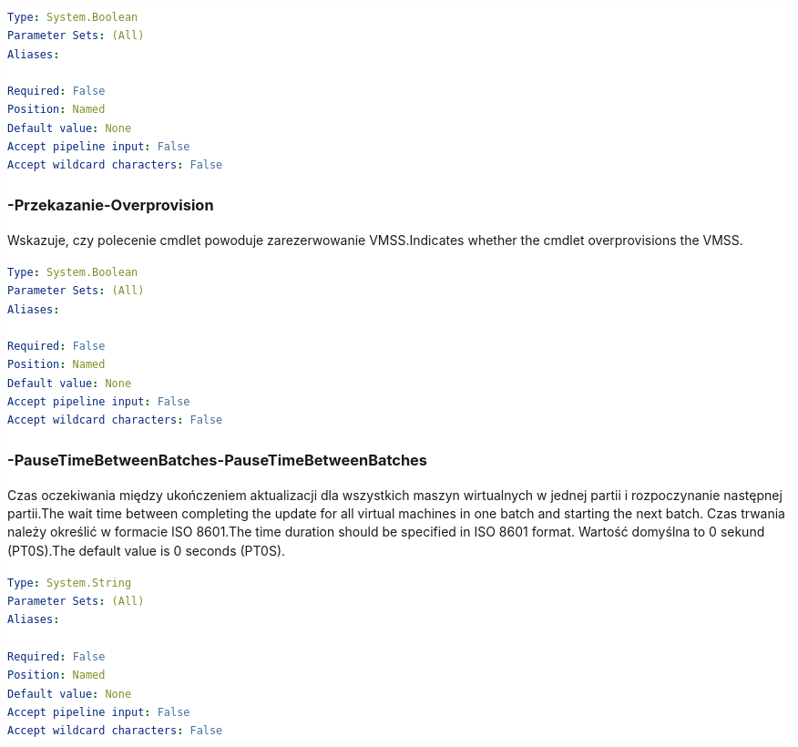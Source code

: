 ```yaml
Type: System.Boolean
Parameter Sets: (All)
Aliases:

Required: False
Position: Named
Default value: None
Accept pipeline input: False
Accept wildcard characters: False
```

### <span data-ttu-id="5e5dd-213">-Przekazanie</span><span class="sxs-lookup"><span data-stu-id="5e5dd-213">-Overprovision</span></span>
<span data-ttu-id="5e5dd-214">Wskazuje, czy polecenie cmdlet powoduje zarezerwowanie VMSS.</span><span class="sxs-lookup"><span data-stu-id="5e5dd-214">Indicates whether the cmdlet overprovisions the VMSS.</span></span>

```yaml
Type: System.Boolean
Parameter Sets: (All)
Aliases:

Required: False
Position: Named
Default value: None
Accept pipeline input: False
Accept wildcard characters: False
```

### <span data-ttu-id="5e5dd-215">-PauseTimeBetweenBatches</span><span class="sxs-lookup"><span data-stu-id="5e5dd-215">-PauseTimeBetweenBatches</span></span>
<span data-ttu-id="5e5dd-216">Czas oczekiwania między ukończeniem aktualizacji dla wszystkich maszyn wirtualnych w jednej partii i rozpoczynanie następnej partii.</span><span class="sxs-lookup"><span data-stu-id="5e5dd-216">The wait time between completing the update for all virtual machines in one batch and starting the next batch.</span></span>
<span data-ttu-id="5e5dd-217">Czas trwania należy określić w formacie ISO 8601.</span><span class="sxs-lookup"><span data-stu-id="5e5dd-217">The time duration should be specified in ISO 8601 format.</span></span>
<span data-ttu-id="5e5dd-218">Wartość domyślna to 0 sekund (PT0S).</span><span class="sxs-lookup"><span data-stu-id="5e5dd-218">The default value is 0 seconds (PT0S).</span></span>

```yaml
Type: System.String
Parameter Sets: (All)
Aliases:

Required: False
Position: Named
Default value: None
Accept pipeline input: False
Accept wildcard characters: False
```
